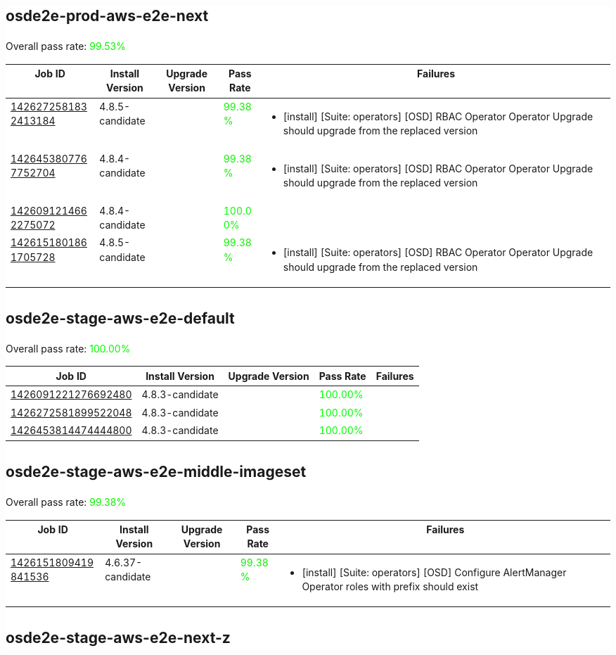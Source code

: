 

## osde2e-prod-aws-e2e-next

Overall pass rate: <span style="color:#0cf300;">99.53%</span>

| Job ID | Install Version | Upgrade Version | Pass Rate | Failures |
|--------|-----------------|-----------------|-----------|----------|
[1426272581832413184](https://prow.ci.openshift.org/view/gs/origin-ci-test/logs/osde2e-prod-aws-e2e-next/1426272581832413184) | 4.8.5-candidate |  | <span style="color:#10ef00;">99.38%</span>|<ul><li>[install] [Suite: operators] [OSD] RBAC Operator Operator Upgrade should upgrade from the replaced version</li></ul>
[1426453807767752704](https://prow.ci.openshift.org/view/gs/origin-ci-test/logs/osde2e-prod-aws-e2e-next/1426453807767752704) | 4.8.4-candidate |  | <span style="color:#10ef00;">99.38%</span>|<ul><li>[install] [Suite: operators] [OSD] RBAC Operator Operator Upgrade should upgrade from the replaced version</li></ul>
[1426091214662275072](https://prow.ci.openshift.org/view/gs/origin-ci-test/logs/osde2e-prod-aws-e2e-next/1426091214662275072) | 4.8.4-candidate |  | <span style="color:#01fe00;">100.00%</span>|
[1426151801861705728](https://prow.ci.openshift.org/view/gs/origin-ci-test/logs/osde2e-prod-aws-e2e-next/1426151801861705728) | 4.8.5-candidate |  | <span style="color:#10ef00;">99.38%</span>|<ul><li>[install] [Suite: operators] [OSD] RBAC Operator Operator Upgrade should upgrade from the replaced version</li></ul>



## osde2e-stage-aws-e2e-default

Overall pass rate: <span style="color:#01fe00;">100.00%</span>

| Job ID | Install Version | Upgrade Version | Pass Rate | Failures |
|--------|-----------------|-----------------|-----------|----------|
[1426091221276692480](https://prow.ci.openshift.org/view/gs/origin-ci-test/logs/osde2e-stage-aws-e2e-default/1426091221276692480) | 4.8.3-candidate |  | <span style="color:#01fe00;">100.00%</span>|
[1426272581899522048](https://prow.ci.openshift.org/view/gs/origin-ci-test/logs/osde2e-stage-aws-e2e-default/1426272581899522048) | 4.8.3-candidate |  | <span style="color:#01fe00;">100.00%</span>|
[1426453814474444800](https://prow.ci.openshift.org/view/gs/origin-ci-test/logs/osde2e-stage-aws-e2e-default/1426453814474444800) | 4.8.3-candidate |  | <span style="color:#01fe00;">100.00%</span>|



## osde2e-stage-aws-e2e-middle-imageset

Overall pass rate: <span style="color:#10ef00;">99.38%</span>

| Job ID | Install Version | Upgrade Version | Pass Rate | Failures |
|--------|-----------------|-----------------|-----------|----------|
[1426151809419841536](https://prow.ci.openshift.org/view/gs/origin-ci-test/logs/osde2e-stage-aws-e2e-middle-imageset/1426151809419841536) | 4.6.37-candidate |  | <span style="color:#10ef00;">99.38%</span>|<ul><li>[install] [Suite: operators] [OSD] Configure AlertManager Operator roles with prefix should exist</li></ul>



## osde2e-stage-aws-e2e-next-z
